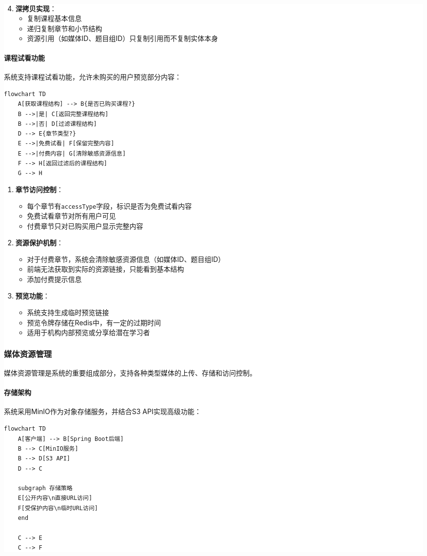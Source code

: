 4. **深拷贝实现**：
   - 复制课程基本信息
   - 递归复制章节和小节结构
   - 资源引用（如媒体ID、题目组ID）只复制引用而不复制实体本身

#### 课程试看功能

系统支持课程试看功能，允许未购买的用户预览部分内容：

```mermaid
flowchart TD
    A[获取课程结构] --> B{是否已购买课程?}
    B -->|是| C[返回完整课程结构]
    B -->|否| D[过滤课程结构]
    D --> E{章节类型?}
    E -->|免费试看| F[保留完整内容]
    E -->|付费内容| G[清除敏感资源信息]
    F --> H[返回过滤后的课程结构]
    G --> H
```

1. **章节访问控制**：
   - 每个章节有`accessType`字段，标识是否为免费试看内容
   - 免费试看章节对所有用户可见
   - 付费章节只对已购买用户显示完整内容

2. **资源保护机制**：
   - 对于付费章节，系统会清除敏感资源信息（如媒体ID、题目组ID）
   - 前端无法获取到实际的资源链接，只能看到基本结构
   - 添加付费提示信息

3. **预览功能**：
   - 系统支持生成临时预览链接
   - 预览令牌存储在Redis中，有一定的过期时间
   - 适用于机构内部预览或分享给潜在学习者

### 媒体资源管理

媒体资源管理是系统的重要组成部分，支持各种类型媒体的上传、存储和访问控制。

#### 存储架构

系统采用MinIO作为对象存储服务，并结合S3 API实现高级功能：

```mermaid
flowchart TD
    A[客户端] --> B[Spring Boot后端]
    B --> C[MinIO服务]
    B --> D[S3 API]
    D --> C

    subgraph 存储策略
    E[公开内容\n直接URL访问]
    F[受保护内容\n临时URL访问]
    end

    C --> E
    C --> F
```
